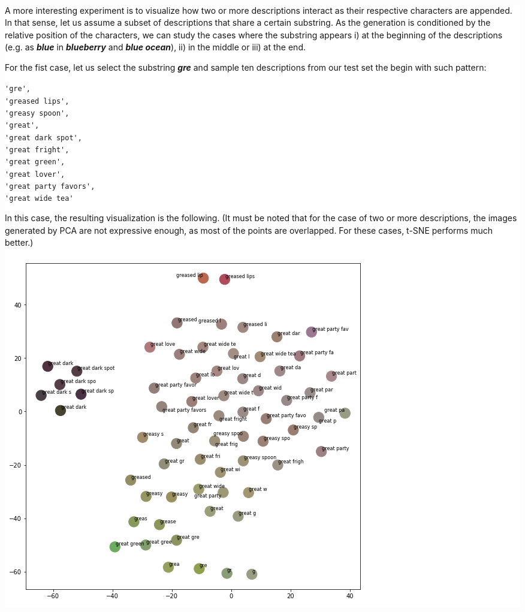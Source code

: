 A more interesting experiment is to visualize how two or more descriptions interact as their respective characters are appended. In that sense, let us assume a subset of descriptions that share a certain substring. As the generation is conditioned by the relative position of the characters, we can study the cases where the substring appears i) at the beginning of the descriptions (e.g. as **_blue_** in **_blueberry_** and **_blue ocean_**),  ii) in the middle or iii) at the end.

For the  fist case, let us select the substring **_gre_** and sample ten descriptions from our test set the begin with such pattern: 

```
'gre',
'greased lips',
'greasy spoon',
'great',
'great dark spot',
'great fright',
'great green',
'great lover',
'great party favors',
'great wide tea'
```

In this case, the resulting visualization is the following. 
(It must be noted that for the case of  two or more descriptions, the images generated by PCA are not expressive enough,
as most of the points are overlapped. For these cases, t-SNE performs much better.)

![gre10](/assets/img/blog/learn-color-reps/gre_set10.png)
